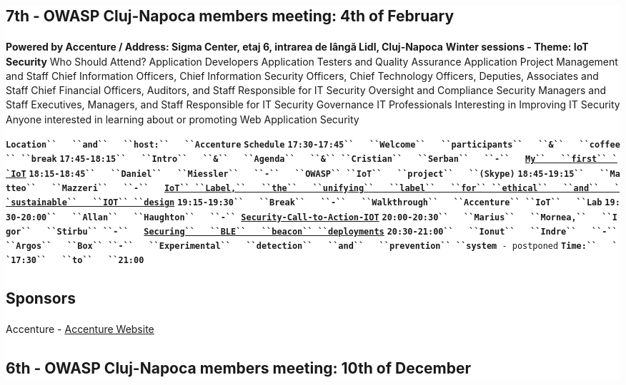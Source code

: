 ## 7th - OWASP Cluj-Napoca members meeting: 4th of February


**Powered by Accenture / Address: Sigma Center, etaj 6, intrarea de
lângă Lidl, Cluj-Napoca**
**Winter sessions - Theme: IoT Security**
Who Should Attend? Application Developers Application Testers and
Quality Assurance Application Project Management and Staff Chief
Information Officers, Chief Information Security Officers, Chief
Technology Officers, Deputies, Associates and Staff Chief Financial
Officers, Auditors, and Staff Responsible for IT Security Oversight and
Compliance Security Managers and Staff Executives, Managers, and Staff
Responsible for IT Security Governance IT Professionals Interesting in
Improving IT Security Anyone interested in learning about or promoting
Web Application Security

**`Location``   ``and``   ``host:``   ``Accenture`**
**`Schedule`**
**`17:30-17:45``   ``Welcome``   ``participants``   ``&``   ``coffee``
 ``break`**
**`17:45-18:15``   ``Intro``   ``&``   ``Agenda``   ``&``
 ``Cristian``   ``Serban``   ``-``   `[`My``   ``first``
 ``IoT`](https://www.dropbox.com/s/zy5txelqneyu7wl/myfirstiot.pdf?dl=0)**
**`18:15-18:45``   ``Daniel``   ``Miessler``   ``-``   ``OWASP``
 ``IoT``   ``project``   ``(Skype)`**
**`18:45-19:15``   ``Matteo``   ``Mazzeri``   ``-``   `[`IoT``
 ``Label,``   ``the``   ``unifying``   ``label``   ``for``
 ``ethical``   ``and``   ``sustainable``   ``IOT``
 ``design`](https://www.dropbox.com/s/k5sq5b9p3s3vuky/cluj%20napoca%20OWASP%2020160203%20IOT%20label%20presentation.pptx?dl=0)**
**`19:15-19:30``   ``Break``   ``-``   ``Walkthrough``   ``Accenture``
 ``IoT``   ``Lab`**
**`19:30-20:00``   ``Allan``   ``Haughton``   ``-``
 `[`Security-Call-to-Action-IOT`](https://www.dropbox.com/s/3mgb59el2bcnqnr/Accenture-Security-Call-to-Action-IOT.pdf?dl=0)**
**`20:00-20:30``   ``Marius``   ``Mornea,``   ``Igor``   ``Stirbu``
 ``-``   `[`Securing``   ``BLE``   ``beacon``
 ``deployments`](https://www.dropbox.com/s/irdj43dew90pu2s/Onyx_Beacon_Presentation.pdf?dl=0)**
**`20:30-21:00``   ``Ionut``   ``Indre``   ``-``   ``Argos``   ``Box``
 ``-``   ``Experimental``   ``detection``   ``and``   ``prevention``
 ``system`**` - postponed`
**`Time:``   ``17:30``   ``to``   ``21:00`**` `



## Sponsors


Accenture - [Accenture Website](https://www.accenture.com/ro-en)

## 6th - OWASP Cluj-Napoca members meeting: 10th of December
